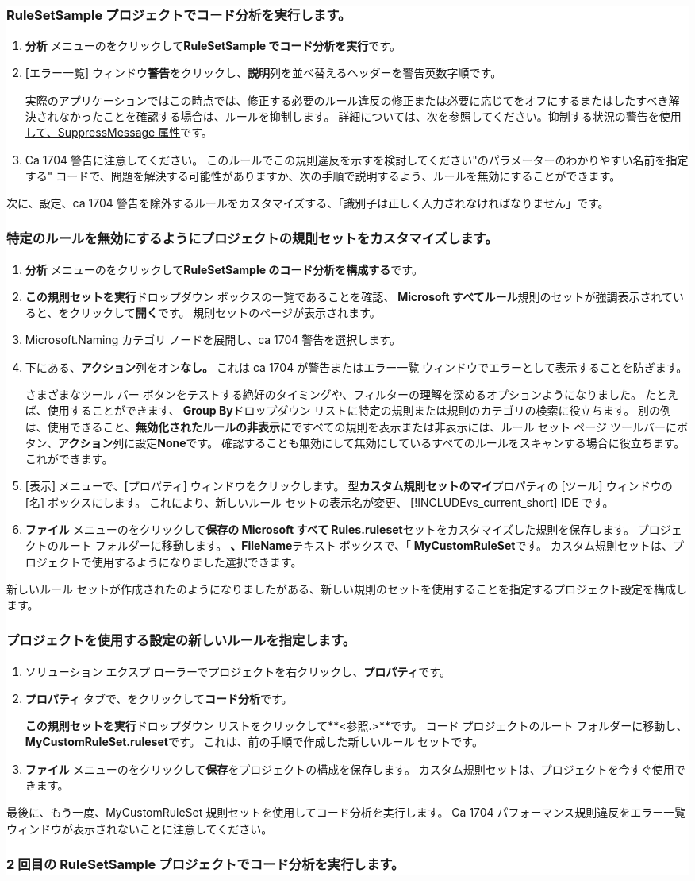 ### <a name="run-code-analysis-on-the-rulesetsample-project"></a>RuleSetSample プロジェクトでコード分析を実行します。  
  
1.  **分析** メニューのをクリックして**RuleSetSample でコード分析を実行**です。  
  
2.  [エラー一覧] ウィンドウ**警告**をクリックし、**説明**列を並べ替えるヘッダーを警告英数字順です。  
  
     実際のアプリケーションではこの時点では、修正する必要のルール違反の修正または必要に応じてをオフにするまたはしたすべき解決されなかったことを確認する場合は、ルールを抑制します。 詳細については、次を参照してください。[抑制する状況の警告を使用して、SuppressMessage 属性](../code-quality/suppress-warnings-by-using-the-suppressmessage-attribute.md)です。  
  
3.  Ca 1704 警告に注意してください。 このルールでこの規則違反を示すを検討してください"のパラメーターのわかりやすい名前を指定する" コードで、問題を解決する可能性がありますか、次の手順で説明するよう、ルールを無効にすることができます。  
  
 次に、設定、ca 1704 警告を除外するルールをカスタマイズする、「識別子は正しく入力されなければなりません」です。  
  
### <a name="customize-the-rule-set-for-your-project-to-disable-a-specific-rule"></a>特定のルールを無効にするようにプロジェクトの規則セットをカスタマイズします。  
  
1.  **分析** メニューのをクリックして**RuleSetSample のコード分析を構成する**です。  
  
2.  **この規則セットを実行**ドロップダウン ボックスの一覧であることを確認、 **Microsoft すべてルール**規則のセットが強調表示されていると、をクリックして**開く**です。 規則セットのページが表示されます。  
  
3.  Microsoft.Naming カテゴリ ノードを展開し、ca 1704 警告を選択します。  
  
4.  下にある、**アクション**列をオン**なし。** これは ca 1704 が警告またはエラー一覧 ウィンドウでエラーとして表示することを防ぎます。  
  
     さまざまなツール バー ボタンをテストする絶好のタイミングや、フィルターの理解を深めるオプションようになりました。 たとえば、使用することができます、 **Group By**ドロップダウン リストに特定の規則または規則のカテゴリの検索に役立ちます。 別の例は、使用できること、**無効化されたルールの非表示に**ですべての規則を表示または非表示には、ルール セット ページ ツールバーにボタン、**アクション**列に設定**None**です。 確認することも無効にして無効にしているすべてのルールをスキャンする場合に役立ちます。 これができます。  
  
5.  [表示] メニューで、[プロパティ] ウィンドウをクリックします。 型**カスタム規則セットのマイ**プロパティの [ツール] ウィンドウの [名] ボックスにします。 これにより、新しいルール セットの表示名が変更、 [!INCLUDE[vs_current_short](../code-quality/includes/vs_current_short_md.md)] IDE です。  
  
6.  **ファイル** メニューのをクリックして**保存の Microsoft すべて Rules.ruleset**セットをカスタマイズした規則を保存します。 プロジェクトのルート フォルダーに移動します。 **、FileName**テキスト ボックスで、「 **MyCustomRuleSet**です。 カスタム規則セットは、プロジェクトで使用するようになりました選択できます。  
  
新しいルール セットが作成されたのようになりましたがある、新しい規則のセットを使用することを指定するプロジェクト設定を構成します。  
  
### <a name="specify-the-new-rule-set-for-use-with-your-project"></a>プロジェクトを使用する設定の新しいルールを指定します。  
  
1.  ソリューション エクスプ ローラーでプロジェクトを右クリックし、**プロパティ**です。  
  
2.  **プロパティ** タブで、をクリックして**コード分析**です。  
  
     **この規則セットを実行**ドロップダウン リストをクリックして**\<参照.>**です。 コード プロジェクトのルート フォルダーに移動し、 **MyCustomRuleSet.ruleset**です。 これは、前の手順で作成した新しいルール セットです。  
  
3.  **ファイル** メニューのをクリックして**保存**をプロジェクトの構成を保存します。 カスタム規則セットは、プロジェクトを今すぐ使用できます。  
  
 最後に、もう一度、MyCustomRuleSet 規則セットを使用してコード分析を実行します。 Ca 1704 パフォーマンス規則違反をエラー一覧 ウィンドウが表示されないことに注意してください。  
  
### <a name="run-code-analysis-on-the-rulesetsample-project-for-the-second-time"></a>2 回目の RuleSetSample プロジェクトでコード分析を実行します。  
  